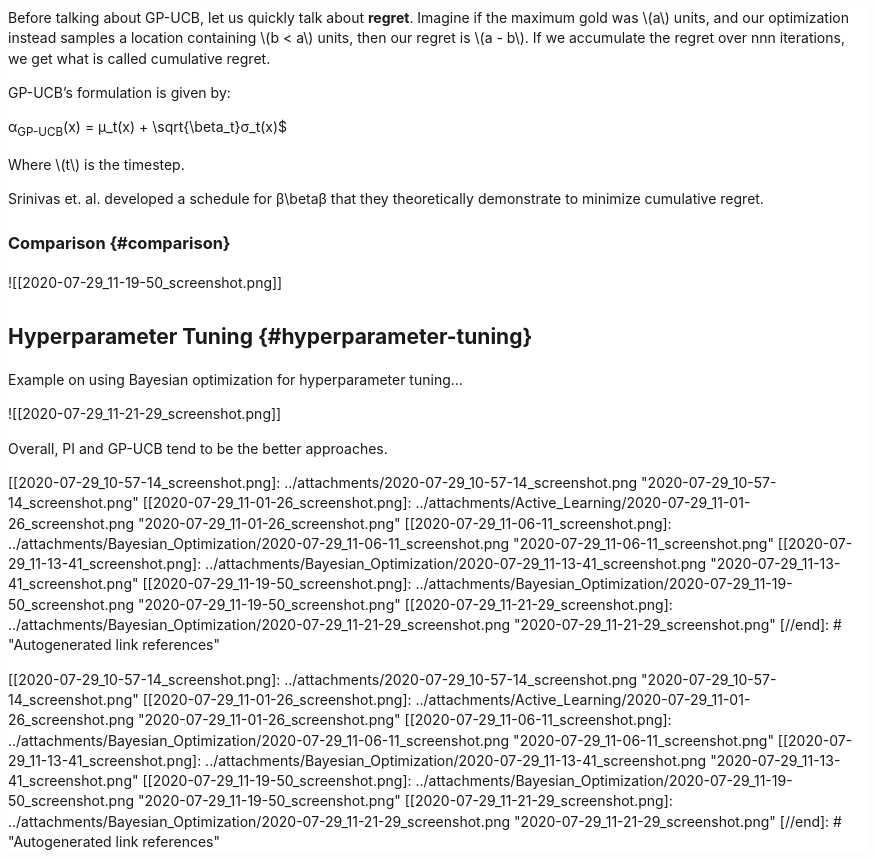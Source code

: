 Before talking about GP-UCB, let us quickly talk about **regret**. Imagine if the
maximum gold was \\(a\\) units, and our optimization instead samples a location
containing \\(b < a\\) units, then our regret is \\(a - b\\). If we accumulate
the regret over nnn iterations, we get what is called cumulative regret.

GP-UCB’s formulation is given by:

&alpha;<sub>GP-UCB</sub>(x) = &mu;\_t(x) + \sqrt{\beta\_t}&sigma;\_t(x)$

Where \\(t\\) is the timestep.

Srinivas et. al. developed a schedule for β\betaβ that they theoretically
demonstrate to minimize cumulative regret.

### Comparison {#comparison}

![[2020-07-29_11-19-50_screenshot.png]]

## Hyperparameter Tuning {#hyperparameter-tuning}

Example on using Bayesian optimization for hyperparameter tuning...

![[2020-07-29_11-21-29_screenshot.png]]

Overall, PI and GP-UCB tend to be the better approaches.

[[2020-07-29_10-57-14_screenshot.png]: ../attachments/2020-07-29_10-57-14_screenshot.png "2020-07-29_10-57-14_screenshot.png"
[[2020-07-29_11-01-26_screenshot.png]: ../attachments/Active_Learning/2020-07-29_11-01-26_screenshot.png "2020-07-29_11-01-26_screenshot.png"
[[2020-07-29_11-06-11_screenshot.png]: ../attachments/Bayesian_Optimization/2020-07-29_11-06-11_screenshot.png "2020-07-29_11-06-11_screenshot.png"
[[2020-07-29_11-13-41_screenshot.png]: ../attachments/Bayesian_Optimization/2020-07-29_11-13-41_screenshot.png "2020-07-29_11-13-41_screenshot.png"
[[2020-07-29_11-19-50_screenshot.png]: ../attachments/Bayesian_Optimization/2020-07-29_11-19-50_screenshot.png "2020-07-29_11-19-50_screenshot.png"
[[2020-07-29_11-21-29_screenshot.png]: ../attachments/Bayesian_Optimization/2020-07-29_11-21-29_screenshot.png "2020-07-29_11-21-29_screenshot.png"
[//end]: # "Autogenerated link references"

[//begin]: # "Autogenerated link references for markdown compatibility"
[[2020-07-29_10-57-14_screenshot.png]: ../attachments/2020-07-29_10-57-14_screenshot.png "2020-07-29_10-57-14_screenshot.png"
[[2020-07-29_11-01-26_screenshot.png]: ../attachments/Active_Learning/2020-07-29_11-01-26_screenshot.png "2020-07-29_11-01-26_screenshot.png"
[[2020-07-29_11-06-11_screenshot.png]: ../attachments/Bayesian_Optimization/2020-07-29_11-06-11_screenshot.png "2020-07-29_11-06-11_screenshot.png"
[[2020-07-29_11-13-41_screenshot.png]: ../attachments/Bayesian_Optimization/2020-07-29_11-13-41_screenshot.png "2020-07-29_11-13-41_screenshot.png"
[[2020-07-29_11-19-50_screenshot.png]: ../attachments/Bayesian_Optimization/2020-07-29_11-19-50_screenshot.png "2020-07-29_11-19-50_screenshot.png"
[[2020-07-29_11-21-29_screenshot.png]: ../attachments/Bayesian_Optimization/2020-07-29_11-21-29_screenshot.png "2020-07-29_11-21-29_screenshot.png"
[//end]: # "Autogenerated link references"